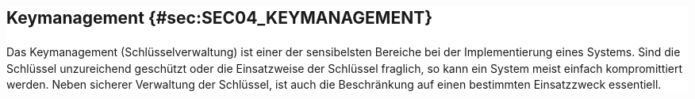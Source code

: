 ## Keymanagement {#sec:SEC04_KEYMANAGEMENT}

Das Keymanagement (Schlüsselverwaltung) ist einer der sensibelsten Bereiche bei
der Implementierung eines Systems. Sind die Schlüssel unzureichend geschützt
oder die Einsatzweise der Schlüssel fraglich, so kann ein System meist einfach
kompromittiert werden. Neben sicherer Verwaltung der Schlüssel, ist auch die
Beschränkung auf einen bestimmten Einsatzzweck essentiell.
